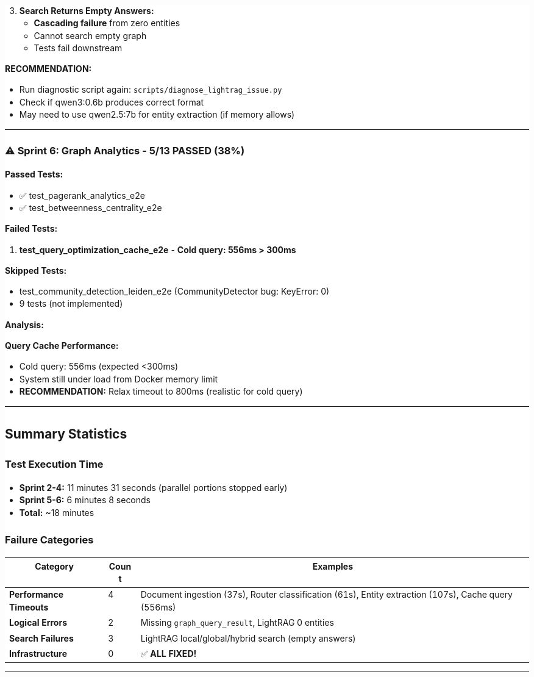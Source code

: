 3. **Search Returns Empty Answers:**
   - **Cascading failure** from zero entities
   - Cannot search empty graph
   - Tests fail downstream

**RECOMMENDATION:**
- Run diagnostic script again: `scripts/diagnose_lightrag_issue.py`
- Check if qwen3:0.6b produces correct format
- May need to use qwen2.5:7b for entity extraction (if memory allows)

---

### ⚠️ Sprint 6: Graph Analytics - **5/13 PASSED (38%)**

**Passed Tests:**
- ✅ test_pagerank_analytics_e2e
- ✅ test_betweenness_centrality_e2e

**Failed Tests:**
1. **test_query_optimization_cache_e2e** - **Cold query: 556ms > 300ms**

**Skipped Tests:**
- test_community_detection_leiden_e2e (CommunityDetector bug: KeyError: 0)
- 9 tests (not implemented)

**Analysis:**

**Query Cache Performance:**
- Cold query: 556ms (expected <300ms)
- System still under load from Docker memory limit
- **RECOMMENDATION:** Relax timeout to 800ms (realistic for cold query)

---

## Summary Statistics

### Test Execution Time
- **Sprint 2-4:** 11 minutes 31 seconds (parallel portions stopped early)
- **Sprint 5-6:** 6 minutes 8 seconds
- **Total:** ~18 minutes

### Failure Categories

| Category | Count | Examples |
|----------|-------|----------|
| **Performance Timeouts** | 4 | Document ingestion (37s), Router classification (61s), Entity extraction (107s), Cache query (556ms) |
| **Logical Errors** | 2 | Missing `graph_query_result`, LightRAG 0 entities |
| **Search Failures** | 3 | LightRAG local/global/hybrid search (empty answers) |
| **Infrastructure** | 0 | ✅ **ALL FIXED!** |

---

